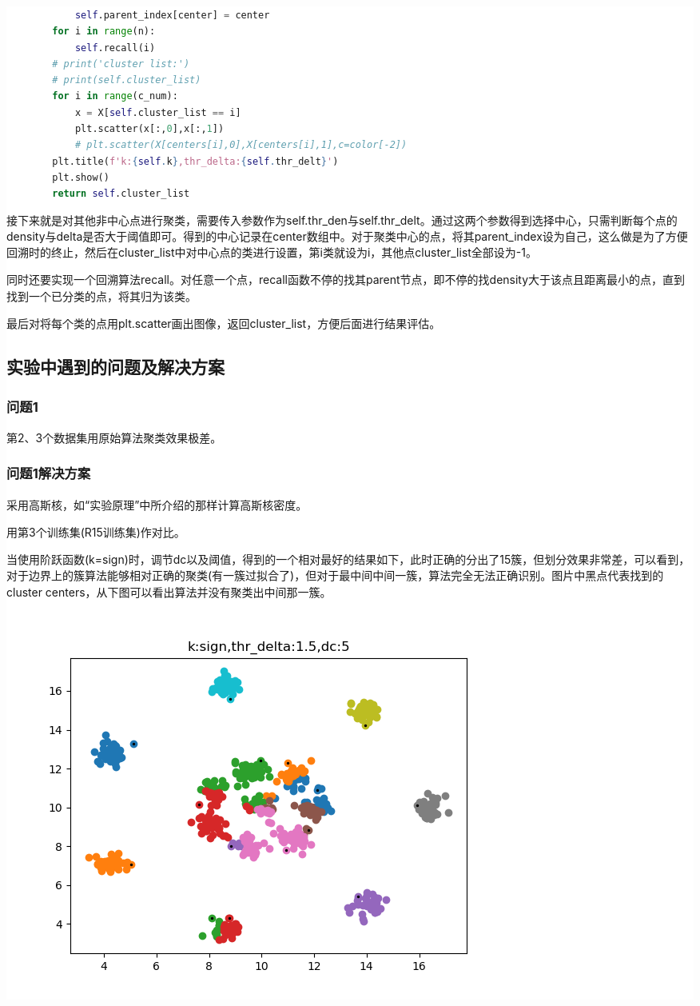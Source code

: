```python
            self.parent_index[center] = center
        for i in range(n):
            self.recall(i)
        # print('cluster list:')
        # print(self.cluster_list)
        for i in range(c_num):
            x = X[self.cluster_list == i]
            plt.scatter(x[:,0],x[:,1])
            # plt.scatter(X[centers[i],0],X[centers[i],1],c=color[-2])
        plt.title(f'k:{self.k},thr_delta:{self.thr_delt}')
        plt.show()
        return self.cluster_list
```

接下来就是对其他非中心点进行聚类，需要传入参数作为self.thr_den与self.thr_delt。通过这两个参数得到选择中心，只需判断每个点的density与delta是否大于阈值即可。得到的中心记录在center数组中。对于聚类中心的点，将其parent_index设为自己，这么做是为了方便回溯时的终止，然后在cluster_list中对中心点的类进行设置，第i类就设为i，其他点cluster_list全部设为-1。

同时还要实现一个回溯算法recall。对任意一个点，recall函数不停的找其parent节点，即不停的找density大于该点且距离最小的点，直到找到一个已分类的点，将其归为该类。

最后对将每个类的点用plt.scatter画出图像，返回cluster_list，方便后面进行结果评估。

## 实验中遇到的问题及解决方案

### 问题1

第2、3个数据集用原始算法聚类效果极差。

### 问题1解决方案

采用高斯核，如“实验原理”中所介绍的那样计算高斯核密度。

用第3个训练集(R15训练集)作对比。

当使用阶跃函数(k=sign)时，调节dc以及阈值，得到的一个相对最好的结果如下，此时正确的分出了15簇，但划分效果非常差，可以看到，对于边界上的簇算法能够相对正确的聚类(有一簇过拟合了)，但对于最中间中间一簇，算法完全无法正确识别。图片中黑点代表找到的cluster centers，从下图可以看出算法并没有聚类出中间那一簇。

![img](./img/R15sign.png)
